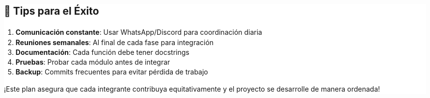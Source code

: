 
## 🎯 **Tips para el Éxito**

1. **Comunicación constante**: Usar WhatsApp/Discord para coordinación diaria
2. **Reuniones semanales**: Al final de cada fase para integración
3. **Documentación**: Cada función debe tener docstrings
4. **Pruebas**: Probar cada módulo antes de integrar
5. **Backup**: Commits frecuentes para evitar pérdida de trabajo

¡Este plan asegura que cada integrante contribuya equitativamente y el proyecto se desarrolle de manera ordenada!
